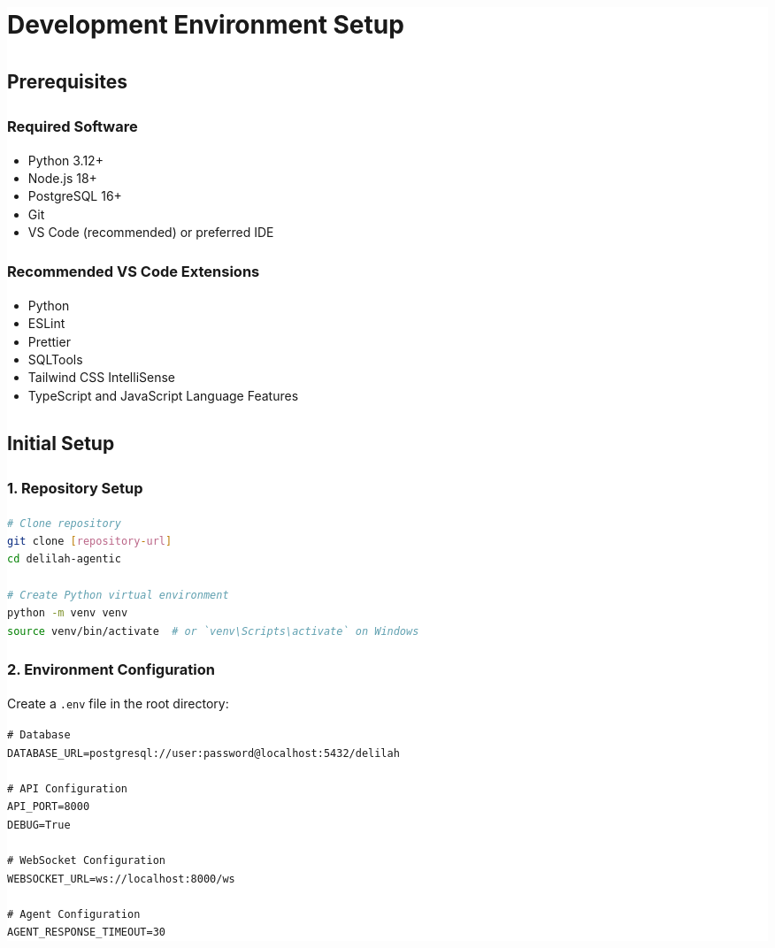 # Development Environment Setup

## Prerequisites

### Required Software
- Python 3.12+
- Node.js 18+
- PostgreSQL 16+
- Git
- VS Code (recommended) or preferred IDE

### Recommended VS Code Extensions
- Python
- ESLint
- Prettier
- SQLTools
- Tailwind CSS IntelliSense
- TypeScript and JavaScript Language Features

## Initial Setup

### 1. Repository Setup
```bash
# Clone repository
git clone [repository-url]
cd delilah-agentic

# Create Python virtual environment
python -m venv venv
source venv/bin/activate  # or `venv\Scripts\activate` on Windows
```

### 2. Environment Configuration
Create a `.env` file in the root directory:
```env
# Database
DATABASE_URL=postgresql://user:password@localhost:5432/delilah

# API Configuration
API_PORT=8000
DEBUG=True

# WebSocket Configuration
WEBSOCKET_URL=ws://localhost:8000/ws

# Agent Configuration
AGENT_RESPONSE_TIMEOUT=30
```
